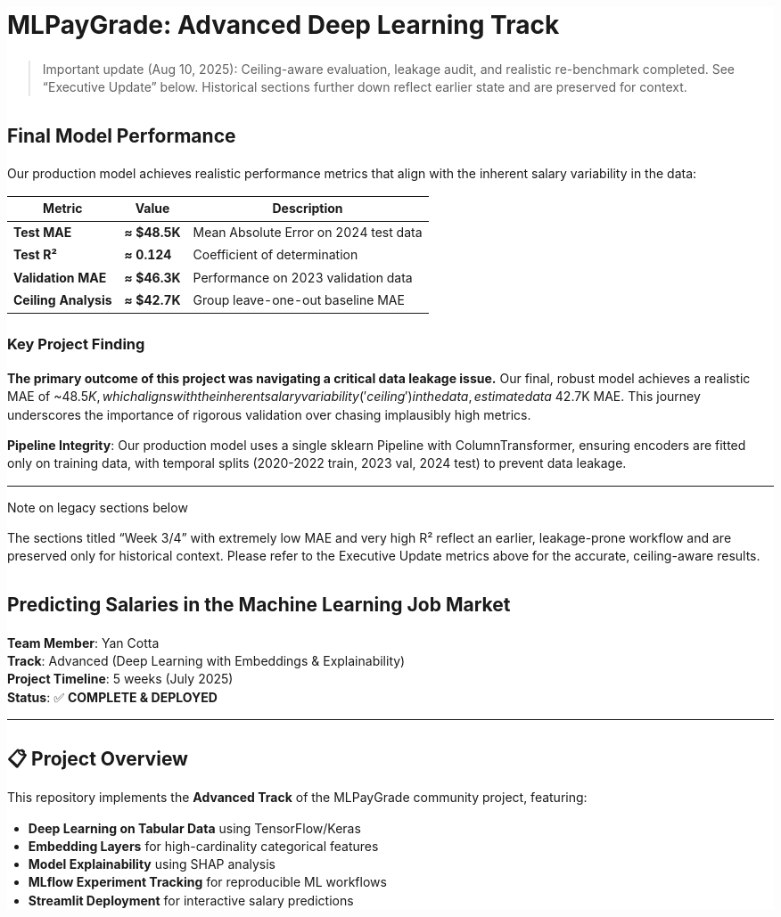 # MLPayGrade: Advanced Deep Learning Track

> Important update (Aug 10, 2025): Ceiling-aware evaluation, leakage audit, and realistic re-benchmark completed. See “Executive Update” below. Historical sections further down reflect earlier state and are preserved for context.

## Final Model Performance

Our production model achieves realistic performance metrics that align with the inherent salary variability in the data:

| Metric | Value | Description |
|--------|-------|-------------|
| **Test MAE** | **≈ $48.5K** | Mean Absolute Error on 2024 test data |
| **Test R²** | **≈ 0.124** | Coefficient of determination |
| **Validation MAE** | **≈ $46.3K** | Performance on 2023 validation data |
| **Ceiling Analysis** | **≈ $42.7K** | Group leave-one-out baseline MAE |

### Key Project Finding

**The primary outcome of this project was navigating a critical data leakage issue.** Our final, robust model achieves a realistic MAE of ~$48.5K, which aligns with the inherent salary variability ('ceiling') in the data, estimated at a ~$42.7K MAE. This journey underscores the importance of rigorous validation over chasing implausibly high metrics.

**Pipeline Integrity**: Our production model uses a single sklearn Pipeline with ColumnTransformer, ensuring encoders are fitted only on training data, with temporal splits (2020-2022 train, 2023 val, 2024 test) to prevent data leakage.

---

Note on legacy sections below

The sections titled “Week 3/4” with extremely low MAE and very high R² reflect an earlier, leakage-prone workflow and are preserved only for historical context. Please refer to the Executive Update metrics above for the accurate, ceiling-aware results.

## Predicting Salaries in the Machine Learning Job Market

**Team Member**: Yan Cotta  
**Track**: Advanced (Deep Learning with Embeddings & Explainability)  
**Project Timeline**: 5 weeks (July 2025)  
**Status**: ✅ **COMPLETE & DEPLOYED**

---

## 📋 Project Overview

This repository implements the **Advanced Track** of the MLPayGrade community project, featuring:
- **Deep Learning on Tabular Data** using TensorFlow/Keras
- **Embedding Layers** for high-cardinality categorical features
- **Model Explainability** using SHAP analysis
- **MLflow Experiment Tracking** for reproducible ML workflows
- **Streamlit Deployment** for interactive salary predictions

